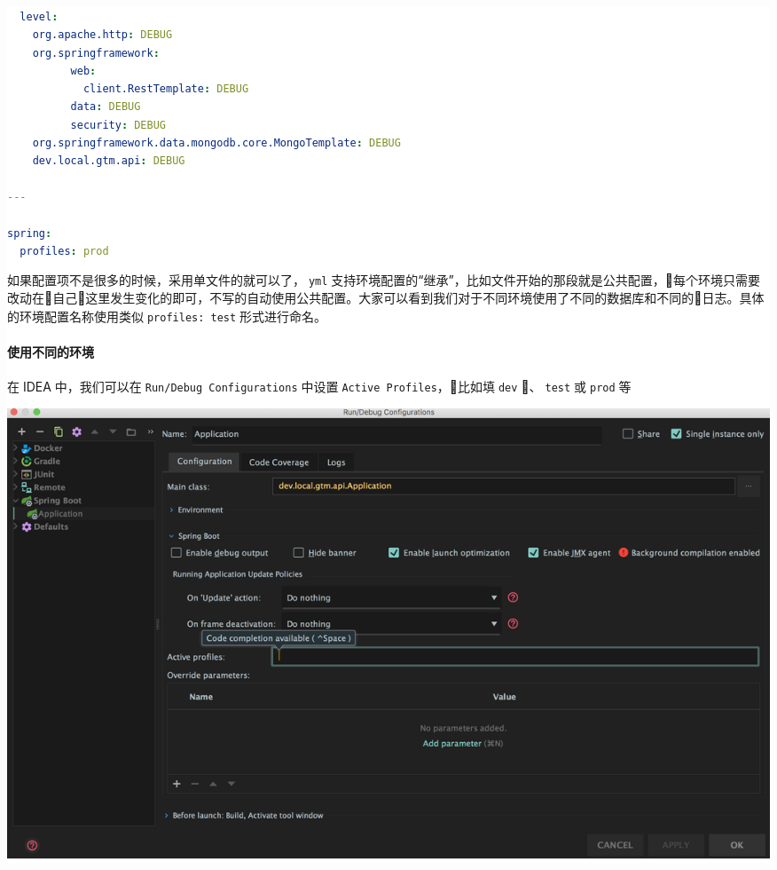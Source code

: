 ```yml
  level:
    org.apache.http: DEBUG
    org.springframework:
          web:
            client.RestTemplate: DEBUG
          data: DEBUG
          security: DEBUG
    org.springframework.data.mongodb.core.MongoTemplate: DEBUG
    dev.local.gtm.api: DEBUG

---

spring:
  profiles: prod

```

如果配置项不是很多的时候，采用单文件的就可以了， `yml` 支持环境配置的“继承”，比如文件开始的那段就是公共配置，每个环境只需要改动在自己这里发生变化的即可，不写的自动使用公共配置。大家可以看到我们对于不同环境使用了不同的数据库和不同的日志。具体的环境配置名称使用类似 `profiles: test` 形式进行命名。

#### 使用不同的环境

在 IDEA 中，我们可以在 `Run/Debug Configurations` 中设置 `Active Profiles`，比如填 `dev` 、 `test` 或 `prod` 等

![IDEA 中设置 profile](/assets/2018-04-23-21-12-41.png)
